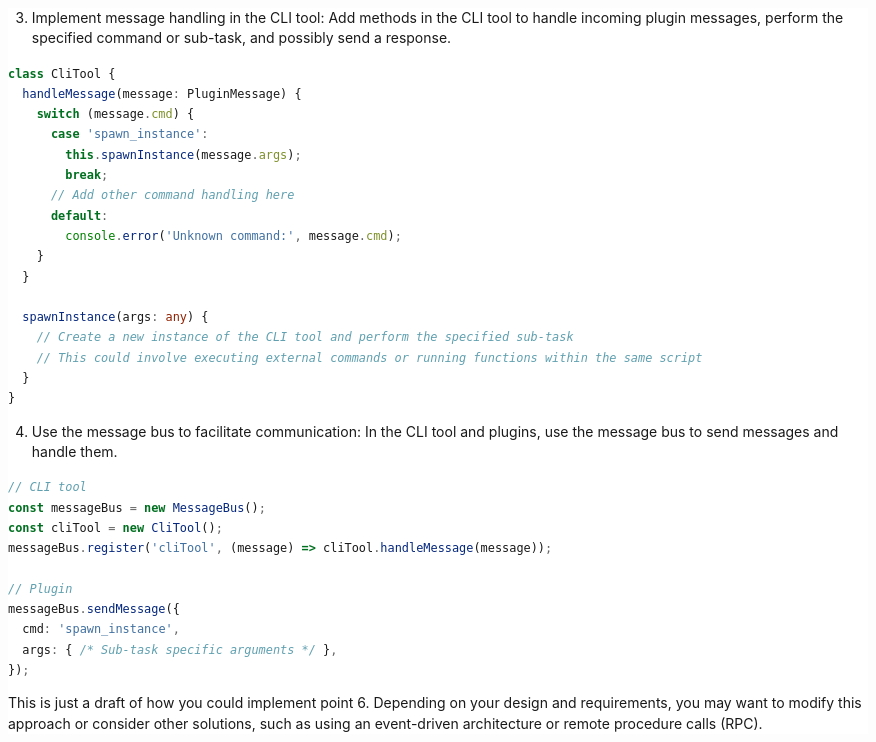 3. Implement message handling in the CLI tool: Add methods in the CLI tool to handle incoming plugin messages, perform the specified command or sub-task, and possibly send a response.

```typescript
class CliTool {
  handleMessage(message: PluginMessage) {
    switch (message.cmd) {
      case 'spawn_instance':
        this.spawnInstance(message.args);
        break;
      // Add other command handling here
      default:
        console.error('Unknown command:', message.cmd);
    }
  }

  spawnInstance(args: any) {
    // Create a new instance of the CLI tool and perform the specified sub-task
    // This could involve executing external commands or running functions within the same script
  }
}
```

4. Use the message bus to facilitate communication: In the CLI tool and plugins, use the message bus to send messages and handle them.

```typescript
// CLI tool
const messageBus = new MessageBus();
const cliTool = new CliTool();
messageBus.register('cliTool', (message) => cliTool.handleMessage(message));

// Plugin
messageBus.sendMessage({
  cmd: 'spawn_instance',
  args: { /* Sub-task specific arguments */ },
});
```

This is just a draft of how you could implement point 6. Depending on your design and requirements, you may want to modify this approach or consider other solutions, such as using an event-driven architecture or remote procedure calls (RPC).

